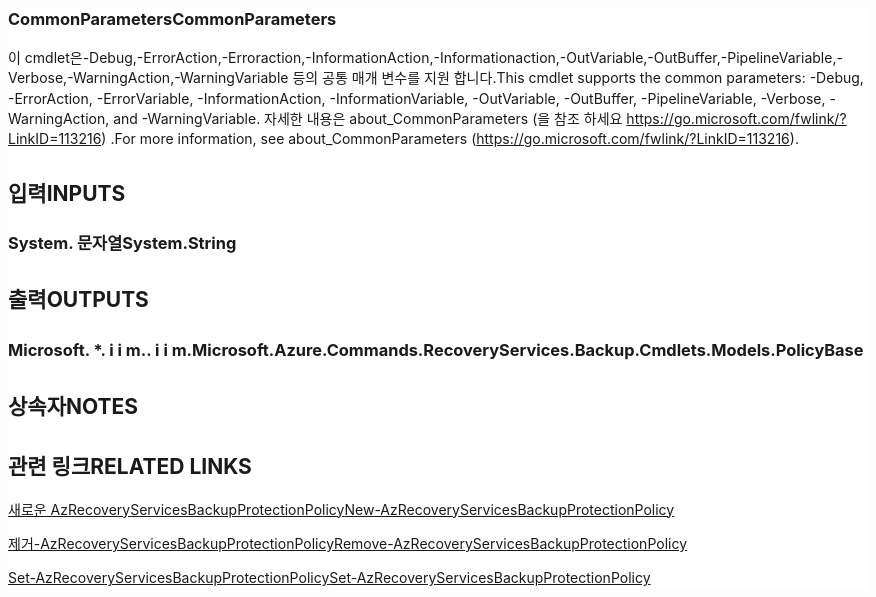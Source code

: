 ### <span data-ttu-id="3c75e-130">CommonParameters</span><span class="sxs-lookup"><span data-stu-id="3c75e-130">CommonParameters</span></span>
<span data-ttu-id="3c75e-131">이 cmdlet은-Debug,-ErrorAction,-Erroraction,-InformationAction,-Informationaction,-OutVariable,-OutBuffer,-PipelineVariable,-Verbose,-WarningAction,-WarningVariable 등의 공통 매개 변수를 지원 합니다.</span><span class="sxs-lookup"><span data-stu-id="3c75e-131">This cmdlet supports the common parameters: -Debug, -ErrorAction, -ErrorVariable, -InformationAction, -InformationVariable, -OutVariable, -OutBuffer, -PipelineVariable, -Verbose, -WarningAction, and -WarningVariable.</span></span> <span data-ttu-id="3c75e-132">자세한 내용은 about_CommonParameters (을 참조 하세요 https://go.microsoft.com/fwlink/?LinkID=113216) .</span><span class="sxs-lookup"><span data-stu-id="3c75e-132">For more information, see about_CommonParameters (https://go.microsoft.com/fwlink/?LinkID=113216).</span></span>

## <span data-ttu-id="3c75e-133">입력</span><span class="sxs-lookup"><span data-stu-id="3c75e-133">INPUTS</span></span>

### <span data-ttu-id="3c75e-134">System. 문자열</span><span class="sxs-lookup"><span data-stu-id="3c75e-134">System.String</span></span>

## <span data-ttu-id="3c75e-135">출력</span><span class="sxs-lookup"><span data-stu-id="3c75e-135">OUTPUTS</span></span>

### <span data-ttu-id="3c75e-136">Microsoft. \*. i i m.. i i m.</span><span class="sxs-lookup"><span data-stu-id="3c75e-136">Microsoft.Azure.Commands.RecoveryServices.Backup.Cmdlets.Models.PolicyBase</span></span>

## <span data-ttu-id="3c75e-137">상속자</span><span class="sxs-lookup"><span data-stu-id="3c75e-137">NOTES</span></span>

## <span data-ttu-id="3c75e-138">관련 링크</span><span class="sxs-lookup"><span data-stu-id="3c75e-138">RELATED LINKS</span></span>

[<span data-ttu-id="3c75e-139">새로운 AzRecoveryServicesBackupProtectionPolicy</span><span class="sxs-lookup"><span data-stu-id="3c75e-139">New-AzRecoveryServicesBackupProtectionPolicy</span></span>](./New-AzRecoveryServicesBackupProtectionPolicy.md)

[<span data-ttu-id="3c75e-140">제거-AzRecoveryServicesBackupProtectionPolicy</span><span class="sxs-lookup"><span data-stu-id="3c75e-140">Remove-AzRecoveryServicesBackupProtectionPolicy</span></span>](./Remove-AzRecoveryServicesBackupProtectionPolicy.md)

[<span data-ttu-id="3c75e-141">Set-AzRecoveryServicesBackupProtectionPolicy</span><span class="sxs-lookup"><span data-stu-id="3c75e-141">Set-AzRecoveryServicesBackupProtectionPolicy</span></span>](./Set-AzRecoveryServicesBackupProtectionPolicy.md)


